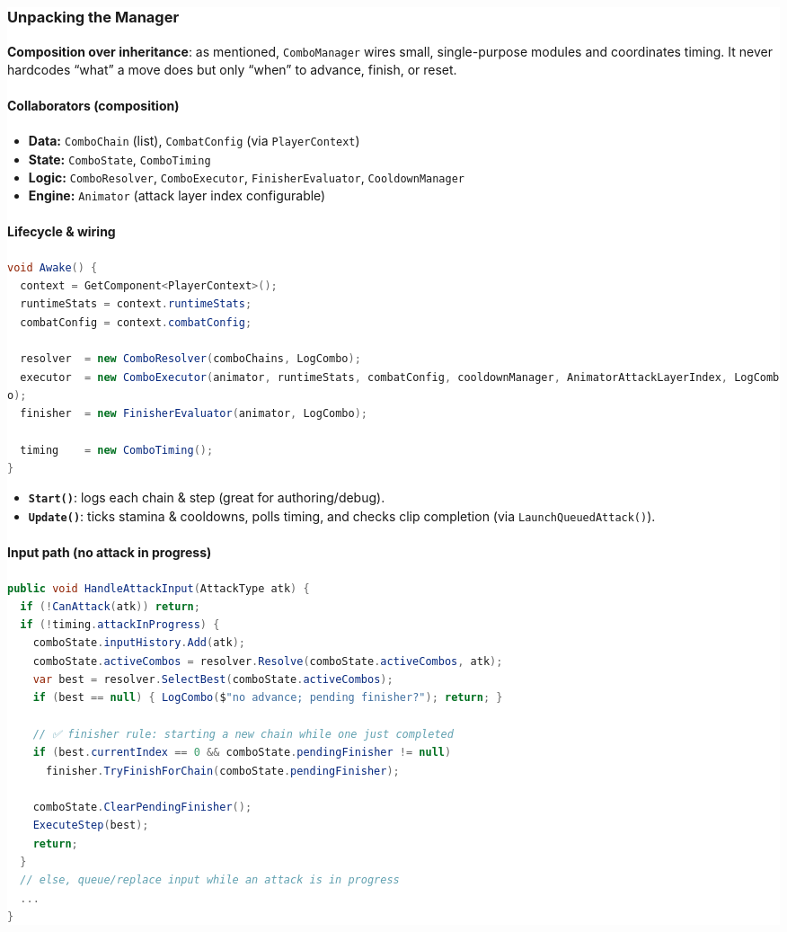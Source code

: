### Unpacking the Manager

**Composition over inheritance**: as mentioned, `ComboManager` wires small, single-purpose modules and coordinates timing. It never hardcodes “what” a move does but <span class="orange-bold">only</span> “when” to advance, finish, or reset.

#### Collaborators (composition)

- **Data:** `ComboChain` (list), `CombatConfig` (via `PlayerContext`)
- **State:** `ComboState`, `ComboTiming`
- **Logic:** `ComboResolver`, `ComboExecutor`, `FinisherEvaluator`, `CooldownManager`
- **Engine:** `Animator` (attack layer index configurable)

#### Lifecycle & wiring

```csharp
void Awake() {
  context = GetComponent<PlayerContext>();
  runtimeStats = context.runtimeStats;
  combatConfig = context.combatConfig;

  resolver  = new ComboResolver(comboChains, LogCombo);
  executor  = new ComboExecutor(animator, runtimeStats, combatConfig, cooldownManager, AnimatorAttackLayerIndex, LogCombo);
  finisher  = new FinisherEvaluator(animator, LogCombo);

  timing    = new ComboTiming();
}
```

- **`Start()`**: logs each chain & step (great for authoring/debug).
- **`Update()`**: ticks stamina & cooldowns, polls timing, and checks clip completion (via `LaunchQueuedAttack()`).

#### Input path (no attack in progress)

```csharp
public void HandleAttackInput(AttackType atk) {
  if (!CanAttack(atk)) return;
  if (!timing.attackInProgress) {
    comboState.inputHistory.Add(atk);
    comboState.activeCombos = resolver.Resolve(comboState.activeCombos, atk);
    var best = resolver.SelectBest(comboState.activeCombos);
    if (best == null) { LogCombo($"no advance; pending finisher?"); return; }

    // ✅ finisher rule: starting a new chain while one just completed
    if (best.currentIndex == 0 && comboState.pendingFinisher != null)
      finisher.TryFinishForChain(comboState.pendingFinisher);

    comboState.ClearPendingFinisher();
    ExecuteStep(best);
    return;
  }
  // else, queue/replace input while an attack is in progress
  ...
}
```
